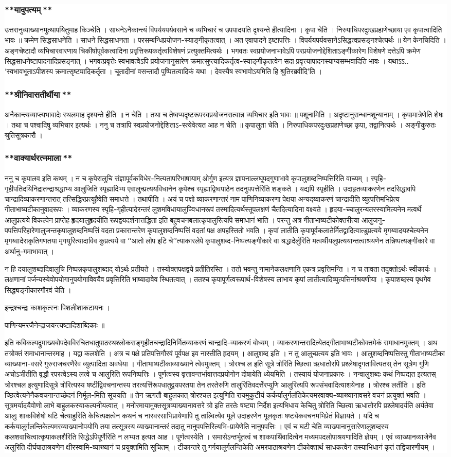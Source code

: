 ### **यादुपत्यम् **

उत्तरानुव्याख्यानमुत्थापयितुमाह किञ्चेति । साधनेऽनैकान्त्यं विपर्ययपर्यवसाने च व्यभिचारं च उपपादयति दृश्यन्ते हीत्यादिना । कृपा चेति । निरुपाधिपरदुःखप्रहाणेच्छाया एव कृपात्वादिति भावः ॥ क्रमेण सिद्धसाधनेति । साधने सिद्धसाधनता । परसम्बन्धिप्रयोजन-स्याङ्गीकृतत्वात् । अत एवापादने इष्टापत्तिः । विपर्ययपर्यवसानेऽसिद्धत्वप्रसङ्गश्चेत्यर्थः ॥ येन केनचिदिति । अङ्गचेष्टादौ व्यभिचारवारणाय चिकीर्षापूर्वकत्वादिना प्रवृत्तिरूपकर्तृत्वविशेषणं प्रत्युक्तमित्यर्थः । भगवतः स्वप्रयोजनाभावेऽपि परप्रयोजनोद्देशिताऽङ्गीकारेण विशेषणे दत्तेऽपि क्रमेण सिद्धसाधनेष्टापादनादिप्रसङ्गात् । भगवत्प्रवृत्तेः स्वभावत्वेऽपि प्रयोजनानुसारेण क्रमात्सुप्त्यादिकर्तृत्व-स्याङ्गीकृतत्वेन सदा प्रवृत्त्यापादनस्याप्यसम्भवादिति भावः । यथाऽऽ.. ‘स्वभावभूताऽपीशस्य क्रमात्सृष्ट्यादिकर्तृता । चूतादीनां वसन्तादौ पुष्पितत्वादिकं यथा । देवस्यैष स्वभावोऽयमिति हि श्रुतिरब्रवीदि’ति ।

### **श्रीनिवासतीर्थीया **

अनैकान्त्यव्याप्त्यभावादेः स्थलमाह दृश्यन्ते हीति ॥ न चेति । तथा च तेष्वप्यदृष्टरूपस्वप्रयोजनसत्वान्न व्यभिचार इति भावः ॥ पशूनामिति । अदृष्टानुसन्धानशून्यानाम् । कृपामात्रेणेति शेषः । तथा च पश्वादिषु व्यभिचार इत्यर्थः । ननु च तत्रापि स्वप्रयोजनोद्देशिताऽ-स्त्येवेत्यत आह न चेति ॥ कृपालुता चेति । निरुपाधिकपरदुःखप्रहाणेच्छा कृपा, तद्वानित्यर्थः । अङ्गीकुरुतः श्रुतिसूत्रकारौ ।

### **वाक्यार्थरत्नमाला **

ननु च कृपालव इति कथम् । न च कृपेरालुचि संज्ञापूर्वकविधेर-नित्यतापरिभाषायाम् ओर्गुण इत्यत्र ज्ञापनाल्लघूपदगुणाभावे कृपालुशब्दनिष्पत्तिरिति वाच्यम् । स्पृहि-गृहीपतिदयिनिद्रातन्द्राश्रद्धाभ्य आलुजिति स्पृह्यादिभ्य एवालुच्प्रत्ययविधानेन कृपेश्च स्पृह्याद्विष्वपाठेन तदनुपपत्तेरिति शङ्कते । यद्यपि स्पृहीति । उदाहृतव्याकरणेन तदसिद्धावपि चान्द्रादिव्याकरणान्तरात् तत्सिद्धिरप्रत्यूहैवेति समाधत्ते । तथापीति । अयं च पक्षो व्याकरणान्तरं नाम पाणिनिव्याकरणा पेक्षया अन्यद्य्वाकरणं चान्द्रादीति व्युत्पत्तिमभिप्रेत्य गीताभाष्यटीकानुवादरूपः । व्याकरणस्य स्पृहि-गृहीत्यादेरन्तरं लुशमविधायालुज्विधानरूपं तस्मादित्यर्थस्तूपलक्षणं चैतदित्यादिना वक्ष्यते । हृदया-च्चालुरन्यतरस्यामित्यनेन मत्वर्थे आलुप्रत्यये विकल्पेन प्राप्तेह हृदयालुहृदयीति रूपद्वयदर्शनात्तद्धिता इति बहुवचनबलात्कृपालुरित्यपि समाधानं भाति । परन्तु अत्र गीताभाष्यटीकोक्तरीत्या आलुजनु-पपत्तिपरिहारेणालुजन्तकृपालुशब्दनिष्पत्तिं वदता प्रकारान्तरेण कृपालुशब्दनिष्पत्तिं वदतां पक्ष अपहस्तितो भवति । कृपां लातीति कृपापूर्वकलातेर्मितद्व्रादित्वात्डुप्रत्यये मृगय्वादयश्चेत्यनेन मृगय्वादेराकृतिगणतया मृगयुरित्यादाविव कुप्रत्यये वा ‘‘आतो लोप इटि चे’’त्याकारलेपे कृपालुशब्द-निष्पत्यङ्गीकारे वा श्रद्धादेर्लुरिति मत्वर्थीयलुप्रत्ययान्तत्वाश्रयणेन तन्निष्पत्यङ्गीकारे वा अर्थानु-गमाभावात् ।

न हि दयालुशब्दादिवालुचि निष्पन्नकृपालुशब्दाद् योऽर्थः प्रतीयते । तस्योक्तपक्षद्वये प्रतीतिरस्ति । ततो भवन्तु नामानेकलक्षणानि एकत्र प्रवृत्तिमन्ति । न च तावता तदुक्तोऽर्थः स्वीकार्यः । लक्षणानां पर्जन्यस्येवोपयोगानुपयोगाविवयैव प्रवृत्तिरिति भाष्यादावेव स्थितत्वात् । ततश्च कृपापूर्णत्वरूपार्थ-विशेषस्य लाभाय कृपां लातीत्यादिव्युत्पत्तिर्नाश्रयणीया । कृपाशब्दस्य पृथगेव सिद्ध्यङ्गीकारगौरवं चेति ।

इन्द्रश्चन्द्रः काशकृत्स्नः पिशलीशाकटायनः ।

पाणिन्यमरजैनेन्द्राजयन्त्यष्टादिशाब्दिकाः ॥

इति कविकल्पद्रुमाख्यबोपदेवविरचितधातुपाठस्थश्लोकसङ्गृहीतचन्द्रादिनिर्मितव्याकरणं चान्द्रादि-व्याकरणं बोध्यम् । व्याकरणान्तरादित्येतद्गीताभाष्यटीकोक्तमेकं समाधानमुक्तम् । अथ तत्रोक्तं समाधानान्तरमाह । यद्वा कलशेति । अत्र च पक्षे प्रतिपत्तिगौरवं पूर्वपक्ष इव नास्तीति हृदयम् । आलुशब्द इति । न तु आलुच्प्रत्यय इति भावः । आलुशब्दनिष्पत्तिस्तु गीताभाष्यटीका व्याख्याना-वसरे गुरुराजचरणैरेव व्युत्पादिता अवधेया । गीताभाष्यटीकाव्याख्याने त्वेवमुक्तम् । त्रोरश्च ल इति सूत्रे त्रोरिति च्छित्वा ऋधातोरपि प्रश्लेषादृगतावित्यतस् तेन सूत्रेण गुणि अचोऽञीतीति वृद्धौ रपरत्वेऽस्य लत्वे च आलुरिति रूपनिष्पत्तिः । पूर्णत्वस्य वृत्तावन्तर्भावात्तदप्रयोगोन दोषायेति ध्येयमिति । तस्यायं योजनाप्रकारः । नन्वालुशब्दः कथं निष्पद्यत इत्यतस् त्रोरश्चल इत्युणादिसूत्रे त्रोरित्यस्य षष्टीद्विवचनान्तस्य तरत्यर्त्तिरूपधातुद्वयपरतया तेन तरतेरुणि तालुरितिवदर्त्तेरप्युणि आलुरित्यपि रूपसंभवादित्याशयेनाह । त्रोरश्च लतीति । इति च्छित्वेत्यनेनैकवचनान्तच्छेदनं निर्मूल-मिति सूचयति ॥ तेन ऋगतौ बाहुलकात् त्रोरश्चल इत्युणिति रायमुकुटीयं कर्कर्यालुर्गलंतिकेत्यमरवाक्य-व्याख्यानावसरे वचनं प्रत्युक्तं भवति । सूत्रमर्यादयैवोणो लाभे बाहुलकस्याकल्पनीयत्वात् । मनोरमायामुक्तसूत्रव्याख्यानावसरे त्रो इति तरतेः षष्ट्या निर्देश इत्यभिधाय केचितु त्रोरिति च्छित्वा ऋधातोरपि प्रश्लेषादर्यति अर्यतेवा आलुः शाकविशेषो घटि चेत्याहुरिति केचित्पक्षत्वेन कथनं च नास्वरसाभिप्रायेणापि तु ताल्वित्येव मूले उदाहरणेन मूलकृतः षष्ट्येकवचनमभिप्रेतं विज्ञायते । यदि च कर्कयालुर्गलन्तिकेत्यमरव्याख्यानोपयोगि तया तत्सूत्रस्य व्याख्यानान्तरं तदातु नानुपपत्तिरित्यभि-प्रायेणेति नानुपपत्तिः । एवं च घटी चेति व्याख्यानानुसारेणालुशब्दस्य कलशवाचित्वात्कृपाकलशैरिति सिद्धेऽपिपूर्णैरिति न लभ्यत इत्यत आह । पूर्णत्वस्येति । समासेऽन्तर्भूतत्वं च शाकपार्थिवादित्वेन मध्यमपदलोपाश्रयणादिति ज्ञेयम् । एवं व्याख्यानव्याजेनैव अलूरिति दीर्घपाठाश्रयणेन क्षीरस्वामि-व्याख्यानं च प्रयुक्तमिति सूचितम् । टीकान्तरे तु गर्गयालूर्गलन्तिकेति अमरपाठाश्रयणेन टीकोक्तार्थ साधकत्वेन तस्याभिधानं कृतं तद्विचारणीयम् ।
